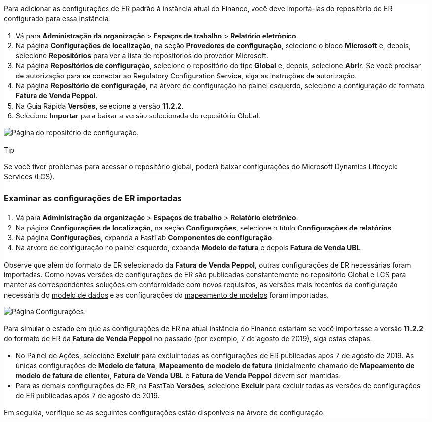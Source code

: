 Para adicionar as configurações de ER padrão à instância atual do Finance, você deve importá-las do [repositório](general-electronic-reporting.md#Repository) de ER configurado para essa instância.

1. Vá para **Administração da organização** \> **Espaços de trabalho** \> **Relatório eletrônico**.
2. Na página **Configurações de localização**, na seção **Provedores de configuração**, selecione o bloco **Microsoft** e, depois, selecione **Repositórios** para ver a lista de repositórios do provedor Microsoft.
3. Na página **Repositórios de configuração**, selecione o repositório do tipo **Global** e, depois, selecione **Abrir**. Se você precisar de autorização para se conectar ao Regulatory Configuration Service, siga as instruções de autorização.
4. Na página **Repositório de configuração**, na árvore de configuração no painel esquerdo, selecione a configuração de formato **Fatura de Venda Peppol**.
5. Na Guia Rápida **Versões**, selecione a versão **11.2.2**.
6. Selecione **Importar** para baixar a versão selecionada do repositório Global.

![Página do repositório de configuração.](./media/er-quick-start3-import-solution1.png)

> [!TIP]
> Se você tiver problemas para acessar o [repositório global](er-download-configurations-global-repo.md), poderá [baixar configurações](download-electronic-reporting-configuration-lcs.md) do Microsoft Dynamics Lifecycle Services (LCS).

### <a name="review-the-imported-er-configurations"></a>Examinar as configurações de ER importadas

1. Vá para **Administração da organização** \> **Espaços de trabalho** \> **Relatório eletrônico**.
2. Na página **Configurações de localização**, na seção **Configurações**, selecione o título **Configurações de relatórios**.
3. Na página **Configurações**, expanda a FastTab **Componentes de configuração**.
4. Na árvore de configuração no painel esquerdo, expanda **Modelo de fatura** e depois **Fatura de Venda UBL**.

Observe que além do formato de ER selecionado da **Fatura de Venda Peppol**, outras configurações de ER necessárias foram importadas. Como novas versões de configurações de ER são publicadas constantemente no repositório Global e LCS para manter as correspondentes soluções em conformidade com novos requisitos, as versões mais recentes da configuração necessária do [modelo de dados](general-electronic-reporting.md#data-model-and-model-mapping-components) e as configurações do [mapeamento de modelos](general-electronic-reporting.md#data-model-and-model-mapping-components) foram importadas.

![Página Configurações.](./media/er-quick-start3-imported-solution1a.png)

Para simular o estado em que as configurações de ER na atual instância do Finance estariam se você importasse a versão **11.2.2** do formato de ER da **Fatura de Venda Peppol** no passado (por exemplo, 7 de agosto de 2019), siga estas etapas.

- No Painel de Ações, selecione **Excluir** para excluir todas as configurações de ER publicadas após 7 de agosto de 2019. As únicas configurações de **Modelo de fatura**, **Mapeamento de modelo de fatura** (inicialmente chamado de **Mapeamento de modelo de fatura de cliente**), **Fatura de Venda UBL** e **Fatura de Venda Peppol** devem ser mantidas.
- Para as demais configurações de ER, na FastTab **Versões**, selecione **Excluir** para excluir todas as versões de configurações de ER publicadas após 7 de agosto de 2019.

Em seguida, verifique se as seguintes configurações estão disponíveis na árvore de configuração:
